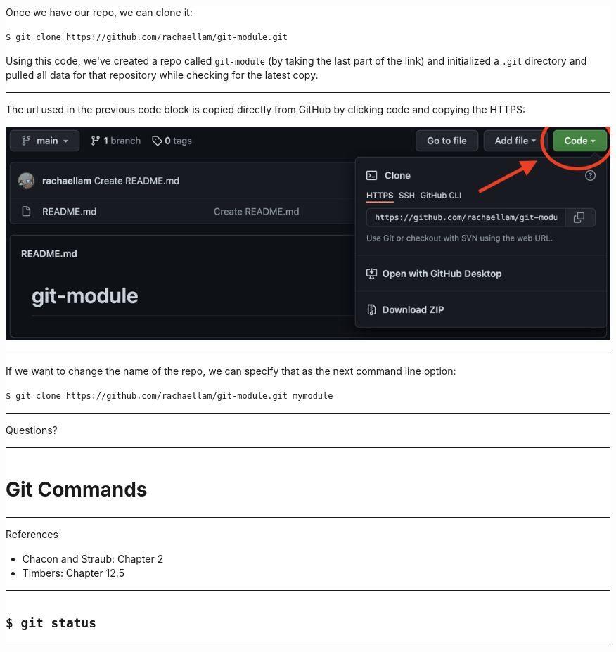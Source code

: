 Once we have our repo, we can clone it:
```console
$ git clone https://github.com/rachaellam/git-module.git
```
Using this code, we've created a repo called `git-module` (by taking the last part of the link) and initialized a `.git` directory and pulled all data for that repository while checking for the latest copy.

---
The url used in the previous code block is copied directly from GitHub by clicking code and copying the HTTPS:

![w:1150 center](./pics/03_github.png)

---
If we want to change the name of the repo, we can specify that as the next command line option:
```console
$ git clone https://github.com/rachaellam/git-module.git mymodule
```

---


Questions?

---

# Git Commands

---
References
- Chacon and Straub: Chapter 2
- Timbers: Chapter 12.5

---


## `$ git status`

---